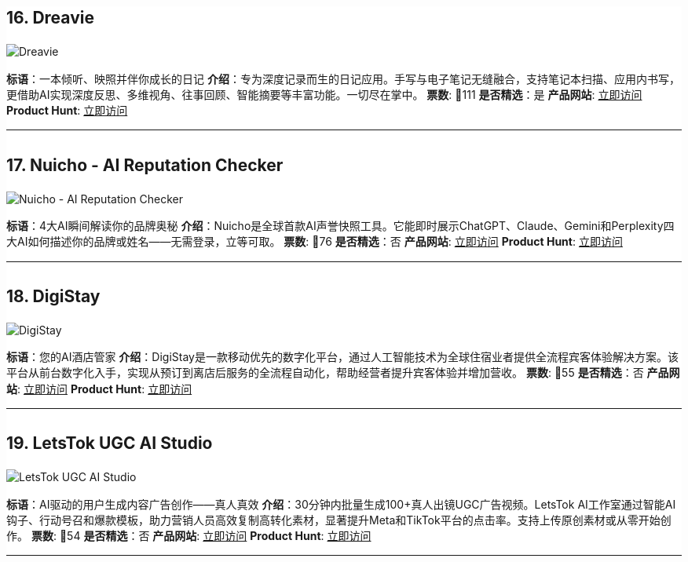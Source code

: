 
## 16. Dreavie
![Dreavie]()

**标语**：一本倾听、映照并伴你成长的日记
**介绍**：专为深度记录而生的日记应用。手写与电子笔记无缝融合，支持笔记本扫描、应用内书写，更借助AI实现深度反思、多维视角、往事回顾、智能摘要等丰富功能。一切尽在掌中。
**票数**: 🔺111
**是否精选**：是
**产品网站**:  <a href='https://www.producthunt.com/r/IRGBINEJPKFFYP?utm_source=www.chuhaix.com' target='_blank' rel='nofollow'>立即访问</a>
**Product Hunt**:  <a href='https://www.producthunt.com/posts/dreavie?utm_source=www.chuhaix.com' target='_blank' rel='nofollow'>立即访问</a>

---

## 17. Nuicho - AI Reputation Checker
![Nuicho - AI Reputation Checker]()

**标语**：4大AI瞬间解读你的品牌奥秘
**介绍**：Nuicho是全球首款AI声誉快照工具。它能即时展示ChatGPT、Claude、Gemini和Perplexity四大AI如何描述你的品牌或姓名——无需登录，立等可取。
**票数**: 🔺76
**是否精选**：否
**产品网站**:  <a href='https://www.producthunt.com/r/JN4D3UMRZOP2GM?utm_source=www.chuhaix.com' target='_blank' rel='nofollow'>立即访问</a>
**Product Hunt**:  <a href='https://www.producthunt.com/posts/nuicho-ai-reputation-checker?utm_source=www.chuhaix.com' target='_blank' rel='nofollow'>立即访问</a>

---

## 18. DigiStay
![DigiStay]()

**标语**：您的AI酒店管家
**介绍**：DigiStay是一款移动优先的数字化平台，通过人工智能技术为全球住宿业者提供全流程宾客体验解决方案。该平台从前台数字化入手，实现从预订到离店后服务的全流程自动化，帮助经营者提升宾客体验并增加营收。
**票数**: 🔺55
**是否精选**：否
**产品网站**:  <a href='https://www.producthunt.com/r/TMSIAXKHLJF2CK?utm_source=www.chuhaix.com' target='_blank' rel='nofollow'>立即访问</a>
**Product Hunt**:  <a href='https://www.producthunt.com/posts/digistay?utm_source=www.chuhaix.com' target='_blank' rel='nofollow'>立即访问</a>

---

## 19. LetsTok UGC AI Studio
![LetsTok UGC AI Studio]()

**标语**：AI驱动的用户生成内容广告创作——真人真效
**介绍**：30分钟内批量生成100+真人出镜UGC广告视频。LetsTok AI工作室通过智能AI钩子、行动号召和爆款模板，助力营销人员高效复制高转化素材，显著提升Meta和TikTok平台的点击率。支持上传原创素材或从零开始创作。
**票数**: 🔺54
**是否精选**：否
**产品网站**:  <a href='https://www.producthunt.com/r/5OOJVTTAZ2E2LV?utm_source=www.chuhaix.com' target='_blank' rel='nofollow'>立即访问</a>
**Product Hunt**:  <a href='https://www.producthunt.com/posts/letstok-ugc-ai-studio?utm_source=www.chuhaix.com' target='_blank' rel='nofollow'>立即访问</a>

---